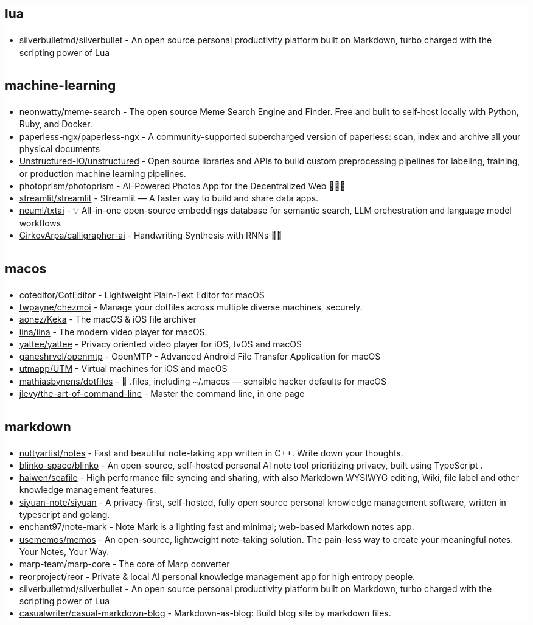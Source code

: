 ## lua 

- [silverbulletmd/silverbullet](https://github.com/silverbulletmd/silverbullet) - An open source personal productivity platform built on Markdown, turbo charged with the scripting power of Lua

## machine-learning 

- [neonwatty/meme-search](https://github.com/neonwatty/meme-search) - The open source Meme Search Engine and Finder.  Free and built to self-host locally with Python, Ruby, and Docker.
- [paperless-ngx/paperless-ngx](https://github.com/paperless-ngx/paperless-ngx) - A community-supported supercharged version of paperless: scan, index and archive all your physical documents
- [Unstructured-IO/unstructured](https://github.com/Unstructured-IO/unstructured) - Open source libraries and APIs to build custom preprocessing pipelines for labeling, training, or production machine learning pipelines.
- [photoprism/photoprism](https://github.com/photoprism/photoprism) - AI-Powered Photos App for the Decentralized Web 🌈💎✨
- [streamlit/streamlit](https://github.com/streamlit/streamlit) - Streamlit — A faster way to build and share data apps.
- [neuml/txtai](https://github.com/neuml/txtai) - 💡 All-in-one open-source embeddings database for semantic search, LLM orchestration and language model workflows
- [GirkovArpa/calligrapher-ai](https://github.com/GirkovArpa/calligrapher-ai) - Handwriting Synthesis with RNNs ✍🏻

## macos 

- [coteditor/CotEditor](https://github.com/coteditor/CotEditor) - Lightweight Plain-Text Editor for macOS
- [twpayne/chezmoi](https://github.com/twpayne/chezmoi) - Manage your dotfiles across multiple diverse machines, securely.
- [aonez/Keka](https://github.com/aonez/Keka) - The macOS & iOS file archiver
- [iina/iina](https://github.com/iina/iina) - The modern video player for macOS.
- [yattee/yattee](https://github.com/yattee/yattee) - Privacy oriented video player for iOS, tvOS and macOS
- [ganeshrvel/openmtp](https://github.com/ganeshrvel/openmtp) - OpenMTP  - Advanced Android File Transfer Application for macOS
- [utmapp/UTM](https://github.com/utmapp/UTM) - Virtual machines for iOS and macOS
- [mathiasbynens/dotfiles](https://github.com/mathiasbynens/dotfiles) - :wrench: .files, including ~/.macos — sensible hacker defaults for macOS
- [jlevy/the-art-of-command-line](https://github.com/jlevy/the-art-of-command-line) - Master the command line, in one page

## markdown 

- [nuttyartist/notes](https://github.com/nuttyartist/notes) - Fast and beautiful note-taking app written in C++. Write down your thoughts.
- [blinko-space/blinko](https://github.com/blinko-space/blinko) - An open-source, self-hosted personal AI note tool prioritizing privacy, built using TypeScript .
- [haiwen/seafile](https://github.com/haiwen/seafile) - High performance file syncing and sharing, with also Markdown WYSIWYG editing, Wiki, file label and other knowledge management features.
- [siyuan-note/siyuan](https://github.com/siyuan-note/siyuan) - A privacy-first, self-hosted, fully open source personal knowledge management software, written in typescript and golang.
- [enchant97/note-mark](https://github.com/enchant97/note-mark) - Note Mark is a lighting fast and minimal; web-based Markdown notes app.
- [usememos/memos](https://github.com/usememos/memos) - An open-source, lightweight note-taking solution. The pain-less way to create your meaningful notes. Your Notes, Your Way.
- [marp-team/marp-core](https://github.com/marp-team/marp-core) - The core of Marp converter
- [reorproject/reor](https://github.com/reorproject/reor) - Private & local AI personal knowledge management app for high entropy people.
- [silverbulletmd/silverbullet](https://github.com/silverbulletmd/silverbullet) - An open source personal productivity platform built on Markdown, turbo charged with the scripting power of Lua
- [casualwriter/casual-markdown-blog](https://github.com/casualwriter/casual-markdown-blog) - Markdown-as-blog: Build blog site by markdown files.